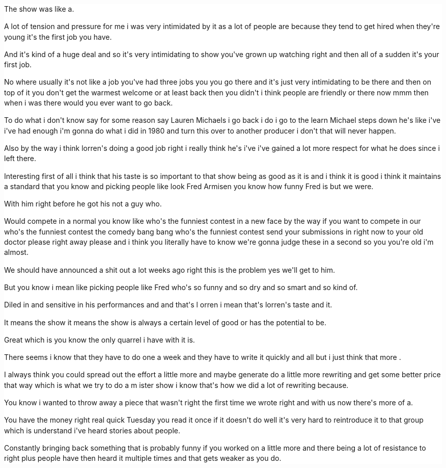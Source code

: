The show was like a.

A lot of tension and pressure for me i was very intimidated by it as a lot of people are because they tend to get hired when they're young it's the first job you have.

And it's kind of a huge deal and so it's very intimidating to show you've grown up watching right and then all of a sudden it's your first job.

No where usually it's not like a job you've had three jobs you you go there and it's just very intimidating to be there and then on top of it you don't get the warmest welcome or at least back then you didn't i think people are friendly or there now mmm then when i was there would you ever want to go back.

To do what i don't know say for some reason say Lauren Michaels i go back i do i go to the learn Michael steps down he's like i've i've had enough i'm gonna do what i did in 1980 and turn this over to another producer i don't that will never happen.

Also by the way i think lorren's doing a good job right i really think he's i've i've gained a lot more respect for what he does since i left there.

Interesting first of all i think that his taste is so important to that show being as good as it is and i think it is good i think it maintains a standard that you know and picking people like look Fred Armisen you know how funny Fred is but we were.

With him right before he got his not a guy who.

Would compete in a normal you know like who's the funniest contest in a new face by the way if you want to compete in our who's the funniest contest the comedy bang bang who's the funniest contest send your submissions in right now to your old doctor please right away please and i think you literally have to know we're gonna judge these in a second so you you're old i'm almost.

We should have announced a shit out a lot weeks ago right this is the problem yes we'll get to him.

But you know i mean like picking people like Fred who's so funny and so dry and so smart and so kind of.

Diled in and sensitive in his performances and and that's l orren i mean that's lorren's taste and it.

It means the show it means the show is always a certain level of good or has the potential to be.

Great which is you know the only quarrel i have with it is.

There seems i know that they have to do one a week and they have to write it quickly and all but i just think that more .

I always think you could spread out the effort a little more and maybe generate do a little more rewriting and get some better price that way which is what we try to do a m ister show i know that's how we did a lot of rewriting because.

You know i wanted to throw away a piece that wasn't right the first time we wrote right and with us now there's more of a.

You have the money right real quick Tuesday you read it once if it doesn't do well it's very hard to reintroduce it to that group which is understand i've heard stories about people.

Constantly bringing back something that is probably funny if you worked on a little more and there being a lot of resistance to right plus people have then heard it multiple times and that gets weaker as you do.
